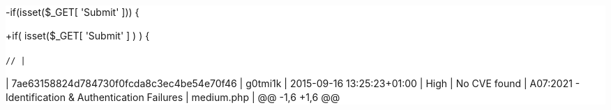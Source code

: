  

-if(isset($_GET[ 'Submit' ])) {

+if( isset($_GET[ 'Submit' ] ) ) {

 	// |
| 7ae63158824d784730f0fcda8c3ec4be54e70f46 | g0tmi1k | 2015-09-16 13:25:23+01:00 | High | No CVE found | A07:2021 - Identification & Authentication Failures | medium.php | @@ -1,6 +1,6 @@
 <?php

 

-if(isset($_GET[ 'Submit' ])) {

+if( isset( $_GET[ 'Submit' ] ) ) {

 	/ |
| 7ae63158824d784730f0fcda8c3ec4be54e70f46 | g0tmi1k | 2015-09-16 13:25:23+01:00 | High | No CVE found | A07:2021 - Identification & Authentication Failures | high.php | @@ -1,9 +1,9 @@
 <?php

 

-if(!array_key_exists ("name", $_GET) || $_GET[ 'name' ] == NULL || $_GET |
| 7ae63158824d784730f0fcda8c3ec4be54e70f46 | g0tmi1k | 2015-09-16 13:25:23+01:00 | High | No CVE found | A07:2021 - Identification & Authentication Failures | low.php | @@ -1,9 +1,6 @@
 <?php

 

-if(!array_key_exists ("name", $_GET) || $_GET[ 'name' ] == NULL || $_GET |
| 7ae63158824d784730f0fcda8c3ec4be54e70f46 | g0tmi1k | 2015-09-16 13:25:23+01:00 | High | No CVE found | A07:2021 - Identification & Authentication Failures | medium.php | @@ -1,12 +1,6 @@
 <?php

 

-if(!array_key_exists ("name", $_GET) || $_GET[ 'name' ] == NULL || $_GE |
| 7ae63158824d784730f0fcda8c3ec4be54e70f46 | g0tmi1k | 2015-09-16 13:25:23+01:00 | High | No CVE found | A07:2021 - Identification & Authentication Failures | high.php | @@ -1,24 +1,24 @@
 <?php

 

-if(isset( $_POST[ 'btnSign' ] )) {

+if( isset( $_POST[ 'btnSign' ] )  |
| 7ae63158824d784730f0fcda8c3ec4be54e70f46 | g0tmi1k | 2015-09-16 13:25:23+01:00 | High | No CVE found | A07:2021 - Identification & Authentication Failures | low.php | @@ -1,6 +1,6 @@
 <?php

 

-if(isset( $_POST[ 'btnSign' ] )) {

+if( isset( $_POST[ 'btnSign' ] ) )  |
| 7ae63158824d784730f0fcda8c3ec4be54e70f46 | g0tmi1k | 2015-09-16 13:25:23+01:00 | High | No CVE found | A07:2021 - Identification & Authentication Failures | medium.php | @@ -1,6 +1,6 @@
 <?php

 

-if(isset( $_POST[ 'btnSign' ] )) {

+if( isset( $_POST[ 'btnSign' ] ) )  |
| 188cf5406c8e5ef58da356b209b2c30eff1130ce | g0tmi1k | 2015-09-18 10:19:40+01:00 | Critical | No CVE found | Unknown Category | impossible.php | @@ -2,7 +2,7 @@
 